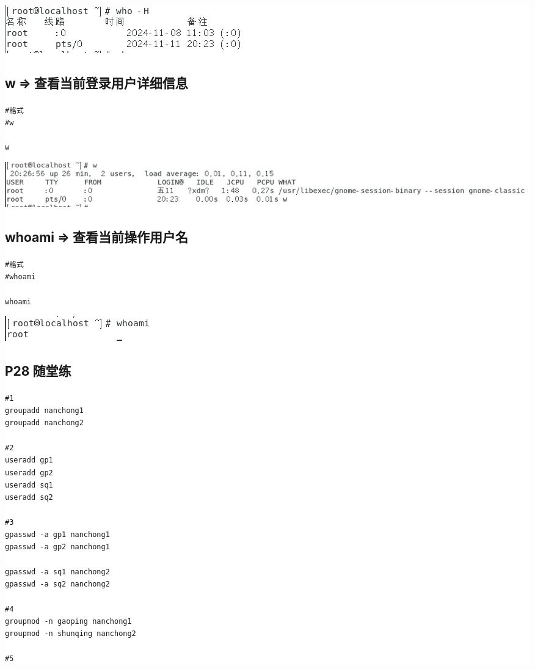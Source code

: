 ![image-20241111202452881](png/image-20241111202452881.png)



## w   				 =>  查看当前登录用户详细信息

```
#格式
#w

w
```

![image-20241111202713167](png/image-20241111202713167.png)



## whoami  	 =>  查看当前操作用户名

```
#格式
#whoami 

whoami
```

![image-20241111202748155](png/image-20241111202748155.png)



## P28 随堂练

```
#1
groupadd nanchong1
groupadd nanchong2

#2
useradd gp1
useradd gp2
useradd sq1
useradd sq2

#3
gpasswd -a gp1 nanchong1
gpasswd -a gp2 nanchong1

gpasswd -a sq1 nanchong2
gpasswd -a sq2 nanchong2

#4
groupmod -n gaoping nanchong1
groupmod -n shunqing nanchong2

#5
```